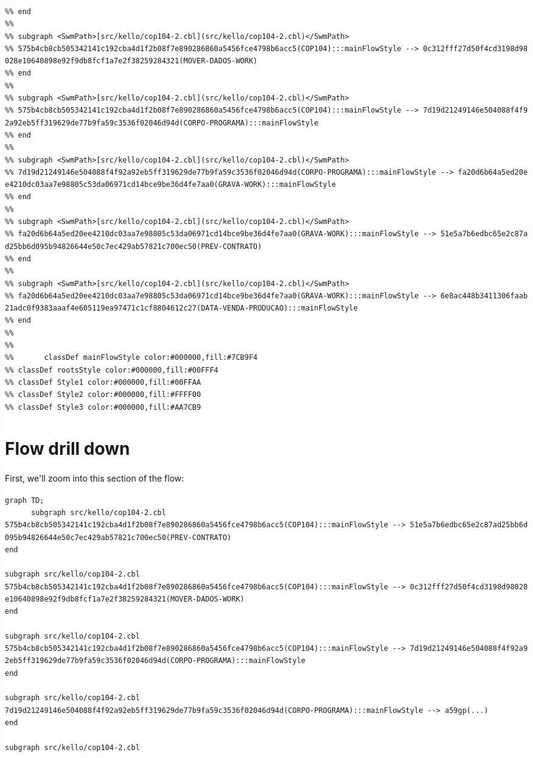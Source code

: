 ```mermaid
%% end
%% 
%% subgraph <SwmPath>[src/kello/cop104-2.cbl](src/kello/cop104-2.cbl)</SwmPath>
%% 575b4cb8cb505342141c192cba4d1f2b08f7e890286860a5456fce4798b6acc5(COP104):::mainFlowStyle --> 0c312fff27d50f4cd3198d98028e10640898e92f9db8fcf1a7e2f38259284321(MOVER-DADOS-WORK)
%% end
%% 
%% subgraph <SwmPath>[src/kello/cop104-2.cbl](src/kello/cop104-2.cbl)</SwmPath>
%% 575b4cb8cb505342141c192cba4d1f2b08f7e890286860a5456fce4798b6acc5(COP104):::mainFlowStyle --> 7d19d21249146e504088f4f92a92eb5ff319629de77b9fa59c3536f02046d94d(CORPO-PROGRAMA):::mainFlowStyle
%% end
%% 
%% subgraph <SwmPath>[src/kello/cop104-2.cbl](src/kello/cop104-2.cbl)</SwmPath>
%% 7d19d21249146e504088f4f92a92eb5ff319629de77b9fa59c3536f02046d94d(CORPO-PROGRAMA):::mainFlowStyle --> fa20d6b64a5ed20ee4210dc03aa7e98805c53da06971cd14bce9be36d4fe7aa0(GRAVA-WORK):::mainFlowStyle
%% end
%% 
%% subgraph <SwmPath>[src/kello/cop104-2.cbl](src/kello/cop104-2.cbl)</SwmPath>
%% fa20d6b64a5ed20ee4210dc03aa7e98805c53da06971cd14bce9be36d4fe7aa0(GRAVA-WORK):::mainFlowStyle --> 51e5a7b6edbc65e2c87ad25bb6d095b94826644e50c7ec429ab57821c700ec50(PREV-CONTRATO)
%% end
%% 
%% subgraph <SwmPath>[src/kello/cop104-2.cbl](src/kello/cop104-2.cbl)</SwmPath>
%% fa20d6b64a5ed20ee4210dc03aa7e98805c53da06971cd14bce9be36d4fe7aa0(GRAVA-WORK):::mainFlowStyle --> 6e8ac448b3411306faab21adc0f9383aaaf4e605119ea97471c1cf8804612c27(DATA-VENDA-PRODUCAO):::mainFlowStyle
%% end
%% 
%% 
%%       classDef mainFlowStyle color:#000000,fill:#7CB9F4
%% classDef rootsStyle color:#000000,fill:#00FFF4
%% classDef Style1 color:#000000,fill:#00FFAA
%% classDef Style2 color:#000000,fill:#FFFF00
%% classDef Style3 color:#000000,fill:#AA7CB9
```

# Flow drill down

First, we'll zoom into this section of the flow:

```mermaid
graph TD;
      subgraph src/kello/cop104-2.cbl
575b4cb8cb505342141c192cba4d1f2b08f7e890286860a5456fce4798b6acc5(COP104):::mainFlowStyle --> 51e5a7b6edbc65e2c87ad25bb6d095b94826644e50c7ec429ab57821c700ec50(PREV-CONTRATO)
end

subgraph src/kello/cop104-2.cbl
575b4cb8cb505342141c192cba4d1f2b08f7e890286860a5456fce4798b6acc5(COP104):::mainFlowStyle --> 0c312fff27d50f4cd3198d98028e10640898e92f9db8fcf1a7e2f38259284321(MOVER-DADOS-WORK)
end

subgraph src/kello/cop104-2.cbl
575b4cb8cb505342141c192cba4d1f2b08f7e890286860a5456fce4798b6acc5(COP104):::mainFlowStyle --> 7d19d21249146e504088f4f92a92eb5ff319629de77b9fa59c3536f02046d94d(CORPO-PROGRAMA):::mainFlowStyle
end

subgraph src/kello/cop104-2.cbl
7d19d21249146e504088f4f92a92eb5ff319629de77b9fa59c3536f02046d94d(CORPO-PROGRAMA):::mainFlowStyle --> a59gp(...)
end

subgraph src/kello/cop104-2.cbl
```